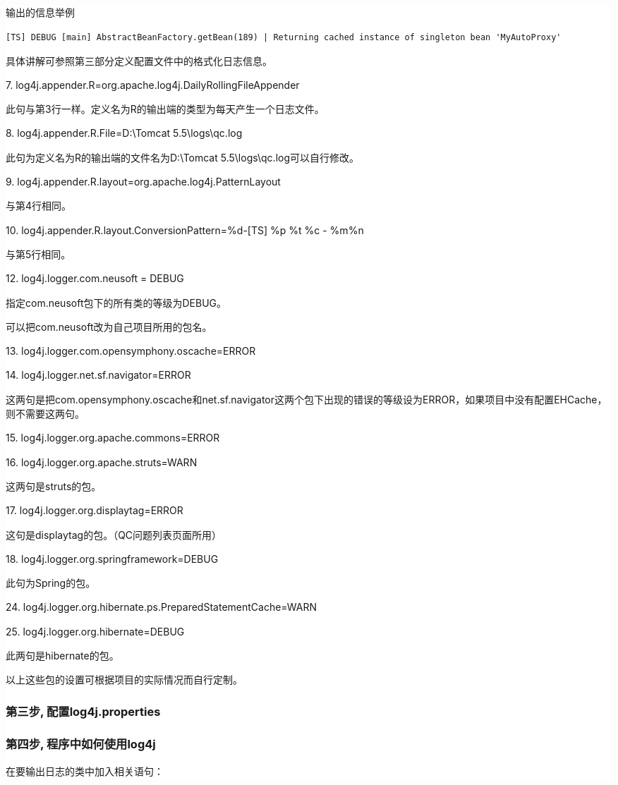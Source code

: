 输出的信息举例  
  
```  
[TS] DEBUG [main] AbstractBeanFactory.getBean(189) | Returning cached instance of singleton bean 'MyAutoProxy'  
```  
  
具体讲解可参照第三部分定义配置文件中的格式化日志信息。  
  
7\. log4j.appender.R=org.apache.log4j.DailyRollingFileAppender  
  
此句与第3行一样。定义名为R的输出端的类型为每天产生一个日志文件。  
  
8\. log4j.appender.R.File=D:\\Tomcat 5.5\\logs\\qc.log  
  
此句为定义名为R的输出端的文件名为D:\\Tomcat 5.5\\logs\\qc.log可以自行修改。  
  
9\. log4j.appender.R.layout=org.apache.log4j.PatternLayout  
  
与第4行相同。  
  
10\. log4j.appender.R.layout.ConversionPattern=%d-[TS] %p %t %c - %m%n  
  
与第5行相同。  
  
12\. log4j.logger.com.neusoft = DEBUG  
  
指定com.neusoft包下的所有类的等级为DEBUG。  
  
可以把com.neusoft改为自己项目所用的包名。  
  
13\. log4j.logger.com.opensymphony.oscache=ERROR  
  
14\. log4j.logger.net.sf.navigator=ERROR  
  
这两句是把com.opensymphony.oscache和net.sf.navigator这两个包下出现的错误的等级设为ERROR，如果项目中没有配置EHCache，则不需要这两句。  
  
15\. log4j.logger.org.apache.commons=ERROR  
  
16\. log4j.logger.org.apache.struts=WARN  
  
这两句是struts的包。  
  
17\. log4j.logger.org.displaytag=ERROR  
  
这句是displaytag的包。（QC问题列表页面所用）  
  
18\. log4j.logger.org.springframework=DEBUG  
  
此句为Spring的包。  
  
24\. log4j.logger.org.hibernate.ps.PreparedStatementCache=WARN  
  
25\. log4j.logger.org.hibernate=DEBUG  
  
此两句是hibernate的包。  
  
以上这些包的设置可根据项目的实际情况而自行定制。  
  
### 第三步, 配置log4j.properties  
  
### 第四步, 程序中如何使用log4j  
  
在要输出日志的类中加入相关语句：  
  